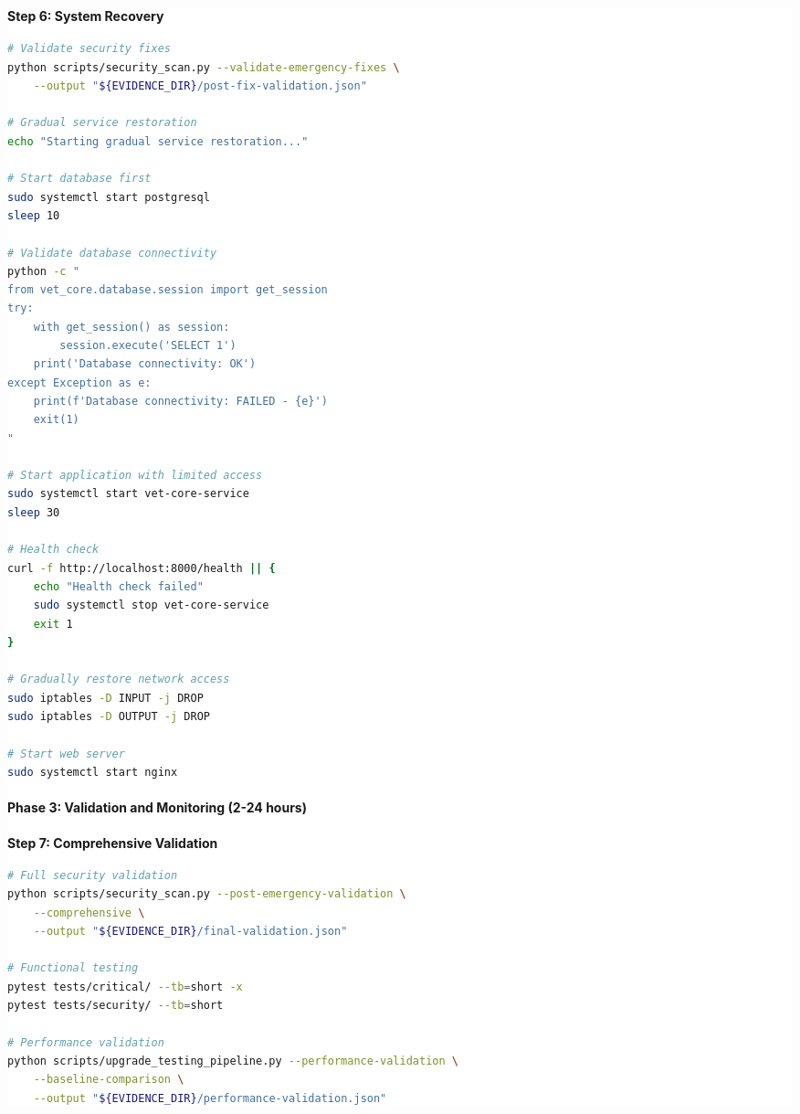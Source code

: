 **Step 6: System Recovery**
```bash
# Validate security fixes
python scripts/security_scan.py --validate-emergency-fixes \
    --output "${EVIDENCE_DIR}/post-fix-validation.json"

# Gradual service restoration
echo "Starting gradual service restoration..."

# Start database first
sudo systemctl start postgresql
sleep 10

# Validate database connectivity
python -c "
from vet_core.database.session import get_session
try:
    with get_session() as session:
        session.execute('SELECT 1')
    print('Database connectivity: OK')
except Exception as e:
    print(f'Database connectivity: FAILED - {e}')
    exit(1)
"

# Start application with limited access
sudo systemctl start vet-core-service
sleep 30

# Health check
curl -f http://localhost:8000/health || {
    echo "Health check failed"
    sudo systemctl stop vet-core-service
    exit 1
}

# Gradually restore network access
sudo iptables -D INPUT -j DROP
sudo iptables -D OUTPUT -j DROP

# Start web server
sudo systemctl start nginx
```

#### Phase 3: Validation and Monitoring (2-24 hours)

**Step 7: Comprehensive Validation**
```bash
# Full security validation
python scripts/security_scan.py --post-emergency-validation \
    --comprehensive \
    --output "${EVIDENCE_DIR}/final-validation.json"

# Functional testing
pytest tests/critical/ --tb=short -x
pytest tests/security/ --tb=short

# Performance validation
python scripts/upgrade_testing_pipeline.py --performance-validation \
    --baseline-comparison \
    --output "${EVIDENCE_DIR}/performance-validation.json"
```
